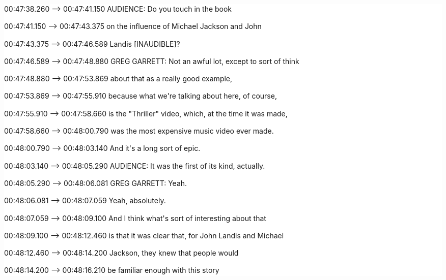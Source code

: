 00:47:38.260 --> 00:47:41.150
AUDIENCE: Do you
touch in the book

00:47:41.150 --> 00:47:43.375
on the influence of
Michael Jackson and John

00:47:43.375 --> 00:47:46.589
Landis [INAUDIBLE]?

00:47:46.589 --> 00:47:48.880
GREG GARRETT: Not an awful
lot, except to sort of think

00:47:48.880 --> 00:47:53.869
about that as a
really good example,

00:47:53.869 --> 00:47:55.910
because what we're talking
about here, of course,

00:47:55.910 --> 00:47:58.660
is the "Thriller" video,
which, at the time it was made,

00:47:58.660 --> 00:48:00.790
was the most expensive
music video ever made.

00:48:00.790 --> 00:48:03.140
And it's a long sort of epic.

00:48:03.140 --> 00:48:05.290
AUDIENCE: It was the first
of its kind, actually.

00:48:05.290 --> 00:48:06.081
GREG GARRETT: Yeah.

00:48:06.081 --> 00:48:07.059
Yeah, absolutely.

00:48:07.059 --> 00:48:09.100
And I think what's sort
of interesting about that

00:48:09.100 --> 00:48:12.460
is that it was clear that,
for John Landis and Michael

00:48:12.460 --> 00:48:14.200
Jackson, they knew
that people would

00:48:14.200 --> 00:48:16.210
be familiar enough
with this story
